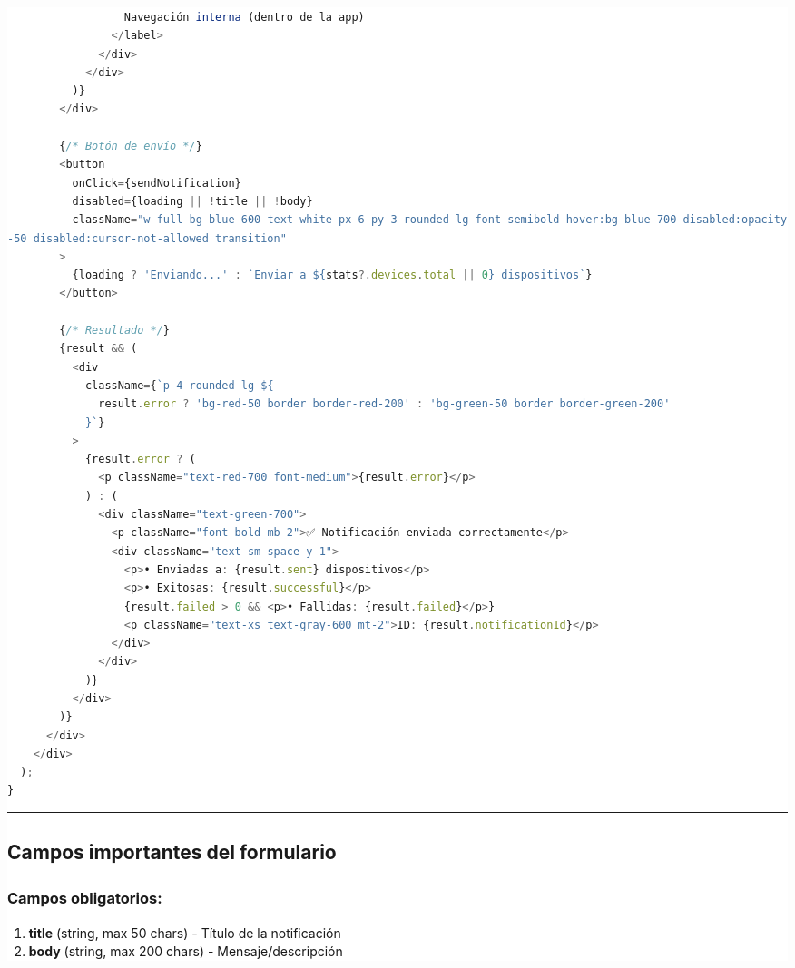 ```typescript
                  Navegación interna (dentro de la app)
                </label>
              </div>
            </div>
          )}
        </div>

        {/* Botón de envío */}
        <button
          onClick={sendNotification}
          disabled={loading || !title || !body}
          className="w-full bg-blue-600 text-white px-6 py-3 rounded-lg font-semibold hover:bg-blue-700 disabled:opacity-50 disabled:cursor-not-allowed transition"
        >
          {loading ? 'Enviando...' : `Enviar a ${stats?.devices.total || 0} dispositivos`}
        </button>

        {/* Resultado */}
        {result && (
          <div
            className={`p-4 rounded-lg ${
              result.error ? 'bg-red-50 border border-red-200' : 'bg-green-50 border border-green-200'
            }`}
          >
            {result.error ? (
              <p className="text-red-700 font-medium">{result.error}</p>
            ) : (
              <div className="text-green-700">
                <p className="font-bold mb-2">✅ Notificación enviada correctamente</p>
                <div className="text-sm space-y-1">
                  <p>• Enviadas a: {result.sent} dispositivos</p>
                  <p>• Exitosas: {result.successful}</p>
                  {result.failed > 0 && <p>• Fallidas: {result.failed}</p>}
                  <p className="text-xs text-gray-600 mt-2">ID: {result.notificationId}</p>
                </div>
              </div>
            )}
          </div>
        )}
      </div>
    </div>
  );
}
```

---

## Campos importantes del formulario

### Campos obligatorios:
1. **title** (string, max 50 chars) - Título de la notificación
2. **body** (string, max 200 chars) - Mensaje/descripción
